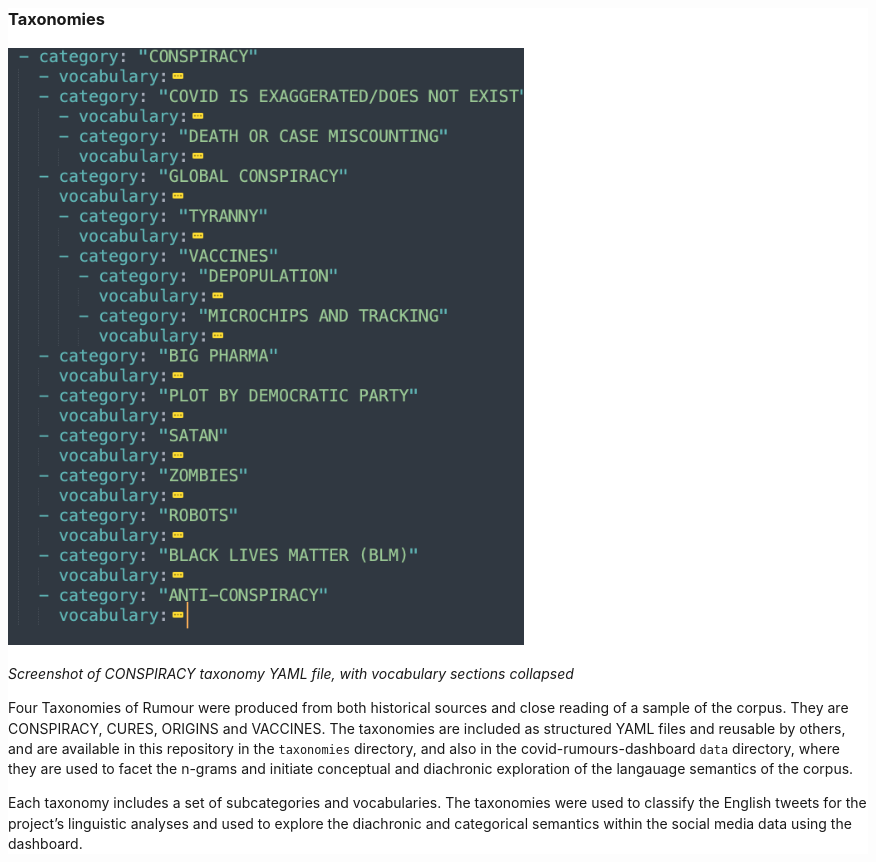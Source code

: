 ### Taxonomies

<img src="notes/images/CONSPIRACY.png" alt="*Screenshot of CONSPIRACY taxonomy YAML file, with vocabulary sections collapsed*" width="60%"/>

*Screenshot of CONSPIRACY taxonomy YAML file, with vocabulary sections collapsed*

Four Taxonomies of Rumour were produced from both historical sources and close reading of a sample of the corpus. They are CONSPIRACY, CURES, ORIGINS and VACCINES. The taxonomies are included as structured YAML files and reusable by others, and are available in this repository in the `taxonomies` directory, and also in the covid-rumours-dashboard `data` directory, where they are used to facet the n-grams and initiate conceptual and diachronic exploration of the langauage semantics of the corpus.

Each taxonomy includes a set of subcategories and vocabularies. The taxonomies were used to classify the English tweets for the project’s linguistic analyses and used to explore the diachronic and categorical semantics within the social media data using the dashboard.

